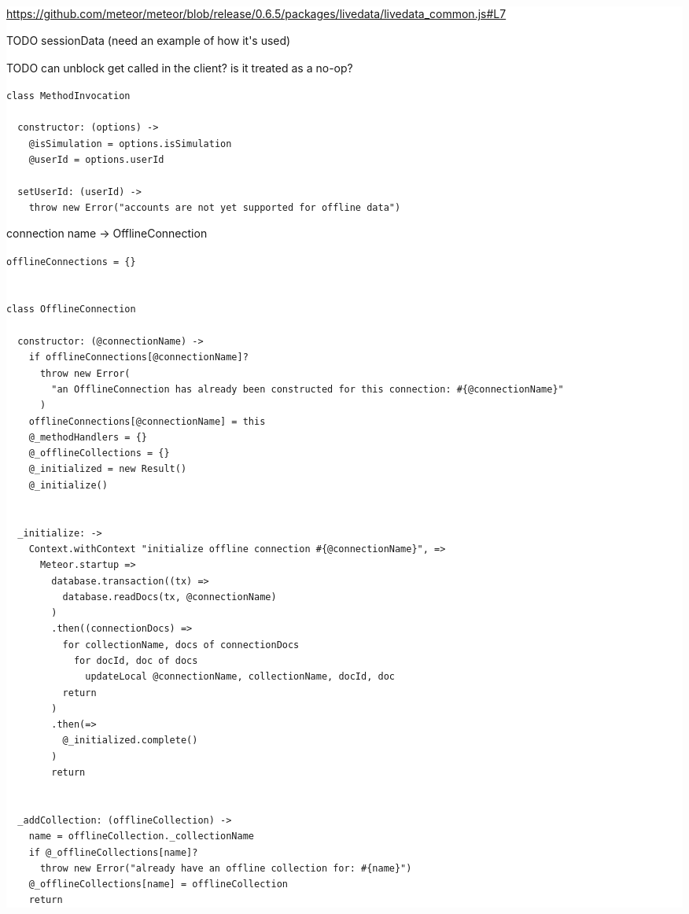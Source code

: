 
https://github.com/meteor/meteor/blob/release/0.6.5/packages/livedata/livedata_common.js#L7

TODO sessionData (need an example of how it's used)

TODO can unblock get called in the client?  is it treated as a no-op?

    class MethodInvocation

      constructor: (options) ->
        @isSimulation = options.isSimulation
        @userId = options.userId

      setUserId: (userId) ->
        throw new Error("accounts are not yet supported for offline data")


connection name -> OfflineConnection

    offlineConnections = {}


    class OfflineConnection

      constructor: (@connectionName) ->
        if offlineConnections[@connectionName]?
          throw new Error(
            "an OfflineConnection has already been constructed for this connection: #{@connectionName}"
          )
        offlineConnections[@connectionName] = this
        @_methodHandlers = {}
        @_offlineCollections = {}
        @_initialized = new Result()
        @_initialize()


      _initialize: ->
        Context.withContext "initialize offline connection #{@connectionName}", =>
          Meteor.startup =>
            database.transaction((tx) =>
              database.readDocs(tx, @connectionName)
            )
            .then((connectionDocs) =>
              for collectionName, docs of connectionDocs
                for docId, doc of docs
                  updateLocal @connectionName, collectionName, docId, doc
              return
            )
            .then(=>
              @_initialized.complete()
            )
            return


      _addCollection: (offlineCollection) ->
        name = offlineCollection._collectionName
        if @_offlineCollections[name]?
          throw new Error("already have an offline collection for: #{name}")
        @_offlineCollections[name] = offlineCollection
        return
